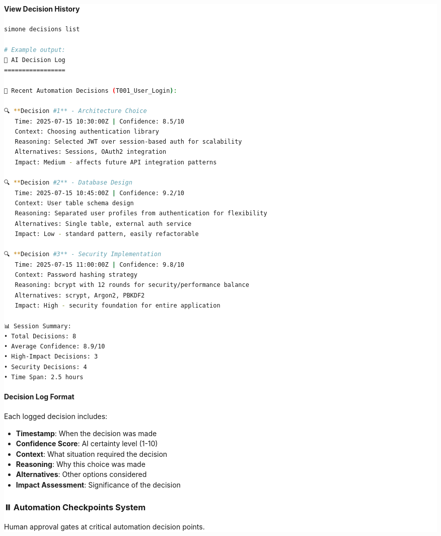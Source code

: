 #### View Decision History
```bash
simone decisions list

# Example output:
🧠 AI Decision Log
=================

📅 Recent Automation Decisions (T001_User_Login):

🔍 **Decision #1** - Architecture Choice
   Time: 2025-07-15 10:30:00Z | Confidence: 8.5/10
   Context: Choosing authentication library
   Reasoning: Selected JWT over session-based auth for scalability
   Alternatives: Sessions, OAuth2 integration
   Impact: Medium - affects future API integration patterns

🔍 **Decision #2** - Database Design  
   Time: 2025-07-15 10:45:00Z | Confidence: 9.2/10
   Context: User table schema design
   Reasoning: Separated user profiles from authentication for flexibility
   Alternatives: Single table, external auth service
   Impact: Low - standard pattern, easily refactorable

🔍 **Decision #3** - Security Implementation
   Time: 2025-07-15 11:00:00Z | Confidence: 9.8/10
   Context: Password hashing strategy
   Reasoning: bcrypt with 12 rounds for security/performance balance
   Alternatives: scrypt, Argon2, PBKDF2
   Impact: High - security foundation for entire application

📊 Session Summary:
• Total Decisions: 8
• Average Confidence: 8.9/10
• High-Impact Decisions: 3
• Security Decisions: 4
• Time Span: 2.5 hours
```

#### Decision Log Format

Each logged decision includes:
- **Timestamp**: When the decision was made
- **Confidence Score**: AI certainty level (1-10)
- **Context**: What situation required the decision
- **Reasoning**: Why this choice was made
- **Alternatives**: Other options considered
- **Impact Assessment**: Significance of the decision

### ⏸️ Automation Checkpoints System

Human approval gates at critical automation decision points.
